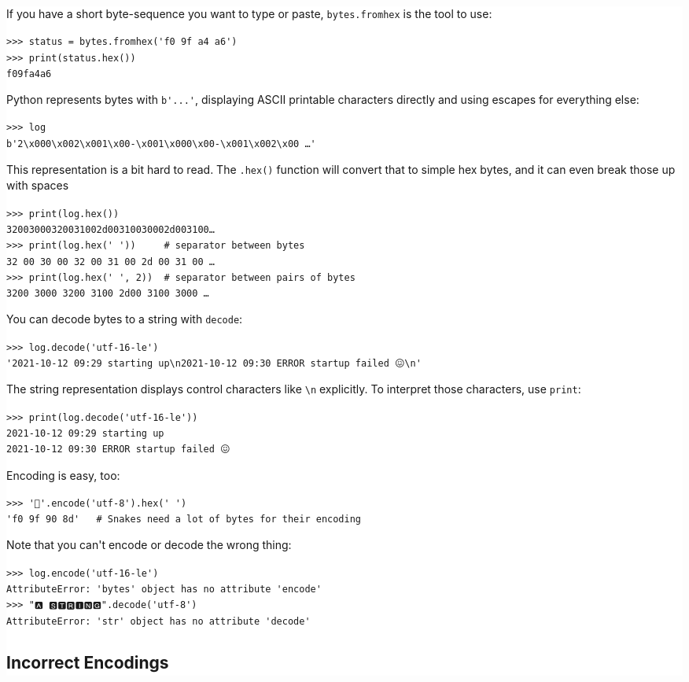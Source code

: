 If you have a short byte-sequence you want to type or paste, `bytes.fromhex` is the tool to use:
```
>>> status = bytes.fromhex('f0 9f a4 a6')
>>> print(status.hex())
f09fa4a6
```

Python represents bytes with `b'...'`, displaying ASCII printable characters directly and using escapes for everything else:
```
>>> log
b'2\x000\x002\x001\x00-\x001\x000\x00-\x001\x002\x00 …'
```

This representation is a bit hard to read.
The `.hex()` function will convert that to simple hex bytes, and it can even break those up with spaces

```
>>> print(log.hex())
32003000320031002d00310030002d003100…
>>> print(log.hex(' '))     # separator between bytes
32 00 30 00 32 00 31 00 2d 00 31 00 …
>>> print(log.hex(' ', 2))  # separator between pairs of bytes
3200 3000 3200 3100 2d00 3100 3000 …
```

You can decode bytes to a string with `decode`:

```
>>> log.decode('utf-16-le')
'2021-10-12 09:29 starting up\n2021-10-12 09:30 ERROR startup failed 😖\n'
```

The string representation displays control characters like `\n` explicitly.
To interpret those characters, use `print`:

```
>>> print(log.decode('utf-16-le'))
2021-10-12 09:29 starting up
2021-10-12 09:30 ERROR startup failed 😖    
```

Encoding is easy, too:

```
>>> '🐍'.encode('utf-8').hex(' ')
'f0 9f 90 8d'   # Snakes need a lot of bytes for their encoding
```

Note that you can't encode or decode the wrong thing:
```
>>> log.encode('utf-16-le')
AttributeError: 'bytes' object has no attribute 'encode'
>>> "🅰 🆂🆃🆁🅸🅽🅶".decode('utf-8')
AttributeError: 'str' object has no attribute 'decode'
```

## Incorrect Encodings
